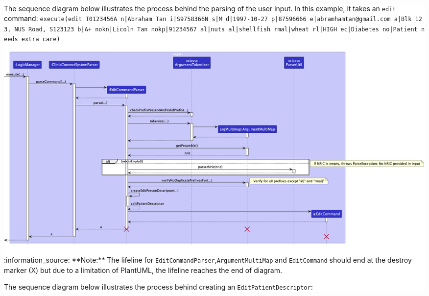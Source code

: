 The sequence diagram below illustrates the process behind the parsing of the user input.
In this example, it takes an `edit` command: `execute(edit T0123456A n|Abraham Tan i|S9758366N s|M d|1997-10-27 p|87596666 e|abramhamtan@gmail.com a|Blk 123, NUS Road, S123123 b|A+ nokn|Licoln Tan nokp|91234567 al|nuts al|shellfish rmal|wheat rl|HIGH ec|Diabetes no|Patient needs extra care)`

![EditParserSequenceDiagram](images/EditParserSequenceDiagram.png)

<div markdown="span" class="alert alert-info">:information_source: **Note:** The lifeline for <code>EditCommandParser</code>,<code>ArgumentMultiMap</code> and <code>EditCommand</code> should end at the destroy marker (X) but due to a limitation of PlantUML, the lifeline reaches the end of diagram.</div>

The sequence diagram below illustrates the process behind creating an `EditPatientDescriptor`:
